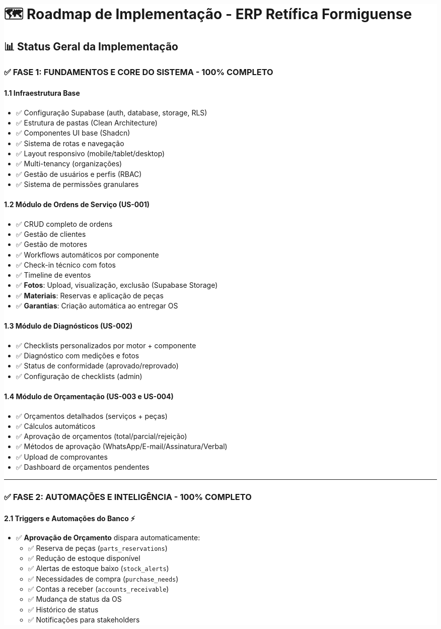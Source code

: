 # 🗺️ Roadmap de Implementação - ERP Retífica Formiguense

## 📊 Status Geral da Implementação

### **✅ FASE 1: FUNDAMENTOS E CORE DO SISTEMA** - **100% COMPLETO**

#### **1.1 Infraestrutura Base**
- ✅ Configuração Supabase (auth, database, storage, RLS)
- ✅ Estrutura de pastas (Clean Architecture)
- ✅ Componentes UI base (Shadcn)
- ✅ Sistema de rotas e navegação
- ✅ Layout responsivo (mobile/tablet/desktop)
- ✅ Multi-tenancy (organizações)
- ✅ Gestão de usuários e perfis (RBAC)
- ✅ Sistema de permissões granulares

#### **1.2 Módulo de Ordens de Serviço (US-001)**
- ✅ CRUD completo de ordens
- ✅ Gestão de clientes
- ✅ Gestão de motores
- ✅ Workflows automáticos por componente
- ✅ Check-in técnico com fotos
- ✅ Timeline de eventos
- ✅ **Fotos**: Upload, visualização, exclusão (Supabase Storage)
- ✅ **Materiais**: Reservas e aplicação de peças
- ✅ **Garantias**: Criação automática ao entregar OS

#### **1.3 Módulo de Diagnósticos (US-002)**
- ✅ Checklists personalizados por motor + componente
- ✅ Diagnóstico com medições e fotos
- ✅ Status de conformidade (aprovado/reprovado)
- ✅ Configuração de checklists (admin)

#### **1.4 Módulo de Orçamentação (US-003 e US-004)**
- ✅ Orçamentos detalhados (serviços + peças)
- ✅ Cálculos automáticos
- ✅ Aprovação de orçamentos (total/parcial/rejeição)
- ✅ Métodos de aprovação (WhatsApp/E-mail/Assinatura/Verbal)
- ✅ Upload de comprovantes
- ✅ Dashboard de orçamentos pendentes

---

### **✅ FASE 2: AUTOMAÇÕES E INTELIGÊNCIA** - **100% COMPLETO**

#### **2.1 Triggers e Automações do Banco** ⚡
- ✅ **Aprovação de Orçamento** dispara automaticamente:
  - ✅ Reserva de peças (`parts_reservations`)
  - ✅ Redução de estoque disponível
  - ✅ Alertas de estoque baixo (`stock_alerts`)
  - ✅ Necessidades de compra (`purchase_needs`)
  - ✅ Contas a receber (`accounts_receivable`)
  - ✅ Mudança de status da OS
  - ✅ Histórico de status
  - ✅ Notificações para stakeholders
